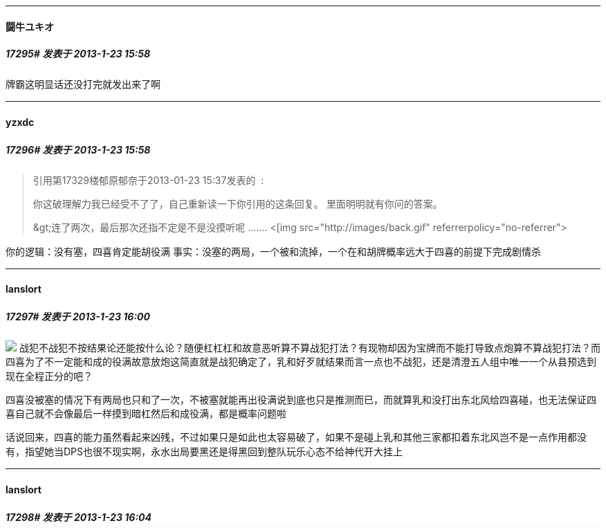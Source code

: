 





-----

####  闘牛ユキオ  
##### 17295#       发表于 2013-1-23 15:58




牌霸这明显话还没打完就发出来了啊







-----

####  yzxdc  
##### 17296#       发表于 2013-1-23 15:58



<blockquote>引用第17329楼郁原郁奈于2013-01-23 15:37发表的  :

你这破理解力我已经受不了了，自己重新读一下你引用的这条回复。
里面明明就有你问的答案。

&amp;gt;连了两次，最后那次还指不定是不是没摸听呢
....... <[img src="http://images/back.gif" referrerpolicy="no-referrer"></blockquote>你的逻辑：没有塞，四喜肯定能胡役满
事实：没塞的两局，一个被和流掉，一个在和胡牌概率远大于四喜的前提下完成剧情杀







-----

####  lanslort  
##### 17297#       发表于 2013-1-23 16:00



<img src="https://static.saraba1st.com/image/smiley/face/161.jpg" referrerpolicy="no-referrer"> 战犯不战犯不按结果论还能按什么论？随便杠杠杠和故意恶听算不算战犯打法？有现物却因为宝牌而不能打导致点炮算不算战犯打法？而四喜为了不一定能和成的役满故意放炮这简直就是战犯确定了，乳和好歹就结果而言一点也不战犯，还是清澄五人组中唯一一个从县预选到现在全程正分的吧？

四喜没被塞的情况下有两局也只和了一次，不被塞就能再出役满说到底也只是推测而已，而就算乳和没打出东北风给四喜碰，也无法保证四喜自己就不会像最后一样摸到暗杠然后和成役满，都是概率问题啦

话说回来，四喜的能力虽然看起来凶残，不过如果只是如此也太容易破了，如果不是碰上乳和其他三家都扣着东北风岂不是一点作用都没有，指望她当DPS也很不现实啊，永水出局要黑还是得黑回到整队玩乐心态不给神代开大挂上







-----

####  lanslort  
##### 17298#       发表于 2013-1-23 16:04
